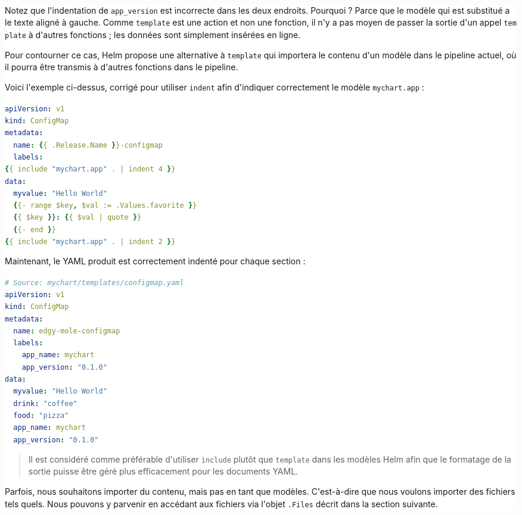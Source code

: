 Notez que l'indentation de `app_version` est incorrecte dans les deux endroits. Pourquoi ? Parce que le modèle qui est substitué a le texte aligné à gauche. Comme `template` est une action et non une fonction, il n'y a pas moyen de passer la sortie d'un appel `template` à d'autres fonctions ; les données sont simplement insérées en ligne.

Pour contourner ce cas, Helm propose une alternative à `template` qui importera le contenu d'un modèle dans le pipeline actuel, où il pourra être transmis à d'autres fonctions dans le pipeline.

Voici l'exemple ci-dessus, corrigé pour utiliser `indent` afin d'indiquer correctement le modèle `mychart.app` :

```yaml
apiVersion: v1
kind: ConfigMap
metadata:
  name: {{ .Release.Name }}-configmap
  labels:
{{ include "mychart.app" . | indent 4 }}
data:
  myvalue: "Hello World"
  {{- range $key, $val := .Values.favorite }}
  {{ $key }}: {{ $val | quote }}
  {{- end }}
{{ include "mychart.app" . | indent 2 }}
```

Maintenant, le YAML produit est correctement indenté pour chaque section :

```yaml
# Source: mychart/templates/configmap.yaml
apiVersion: v1
kind: ConfigMap
metadata:
  name: edgy-mole-configmap
  labels:
    app_name: mychart
    app_version: "0.1.0"
data:
  myvalue: "Hello World"
  drink: "coffee"
  food: "pizza"
  app_name: mychart
  app_version: "0.1.0"
```

> Il est considéré comme préférable d'utiliser `include` plutôt que `template` dans les modèles Helm afin que le formatage de la sortie puisse être géré plus efficacement pour les documents YAML.

Parfois, nous souhaitons importer du contenu, mais pas en tant que modèles. C'est-à-dire que nous voulons importer des fichiers tels quels. Nous pouvons y parvenir en accédant aux fichiers via l'objet `.Files` décrit dans la section suivante.
